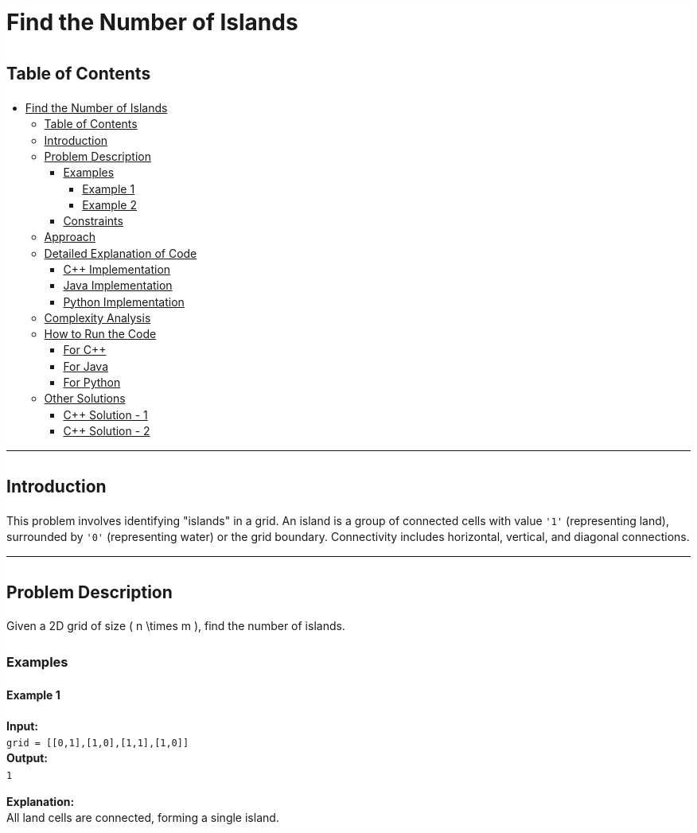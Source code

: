 # Find the Number of Islands

## Table of Contents

- [Find the Number of Islands](#find-the-number-of-islands)
  - [Table of Contents](#table-of-contents)
  - [Introduction](#introduction)
  - [Problem Description](#problem-description)
    - [Examples](#examples)
      - [Example 1](#example-1)
      - [Example 2](#example-2)
    - [Constraints](#constraints)
  - [Approach](#approach)
  - [Detailed Explanation of Code](#detailed-explanation-of-code)
    - [C++ Implementation](#c-implementation)
    - [Java Implementation](#java-implementation)
    - [Python Implementation](#python-implementation)
  - [Complexity Analysis](#complexity-analysis)
  - [How to Run the Code](#how-to-run-the-code)
    - [For C++](#for-c)
    - [For Java](#for-java)
    - [For Python](#for-python)
  - [Other Solutions](#other-solutions)
    - [C++ Solution - 1](#c-solution---1)
    - [C++ Solution - 2](#c-solution---2)

---

## Introduction

This problem involves identifying "islands" in a grid. An island is a group of connected cells with value `'1'` (representing land), surrounded by `'0'` (representing water) or the grid boundary. Connectivity includes horizontal, vertical, and diagonal connections.

---

## Problem Description

Given a 2D grid of size \( n \times m \), find the number of islands.

### Examples

#### Example 1

**Input:**  
`grid = [[0,1],[1,0],[1,1],[1,0]]`  
**Output:**  
`1`  

**Explanation:**  
All land cells are connected, forming a single island.
